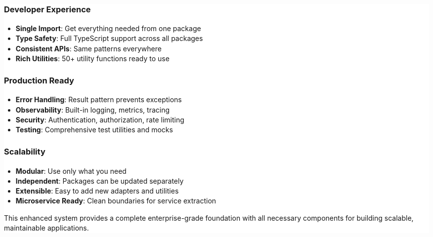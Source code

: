 ### Developer Experience
- **Single Import**: Get everything needed from one package
- **Type Safety**: Full TypeScript support across all packages
- **Consistent APIs**: Same patterns everywhere
- **Rich Utilities**: 50+ utility functions ready to use

### Production Ready
- **Error Handling**: Result pattern prevents exceptions
- **Observability**: Built-in logging, metrics, tracing
- **Security**: Authentication, authorization, rate limiting
- **Testing**: Comprehensive test utilities and mocks

### Scalability
- **Modular**: Use only what you need
- **Independent**: Packages can be updated separately
- **Extensible**: Easy to add new adapters and utilities
- **Microservice Ready**: Clean boundaries for service extraction

This enhanced system provides a complete enterprise-grade foundation with all necessary components for building scalable, maintainable applications.